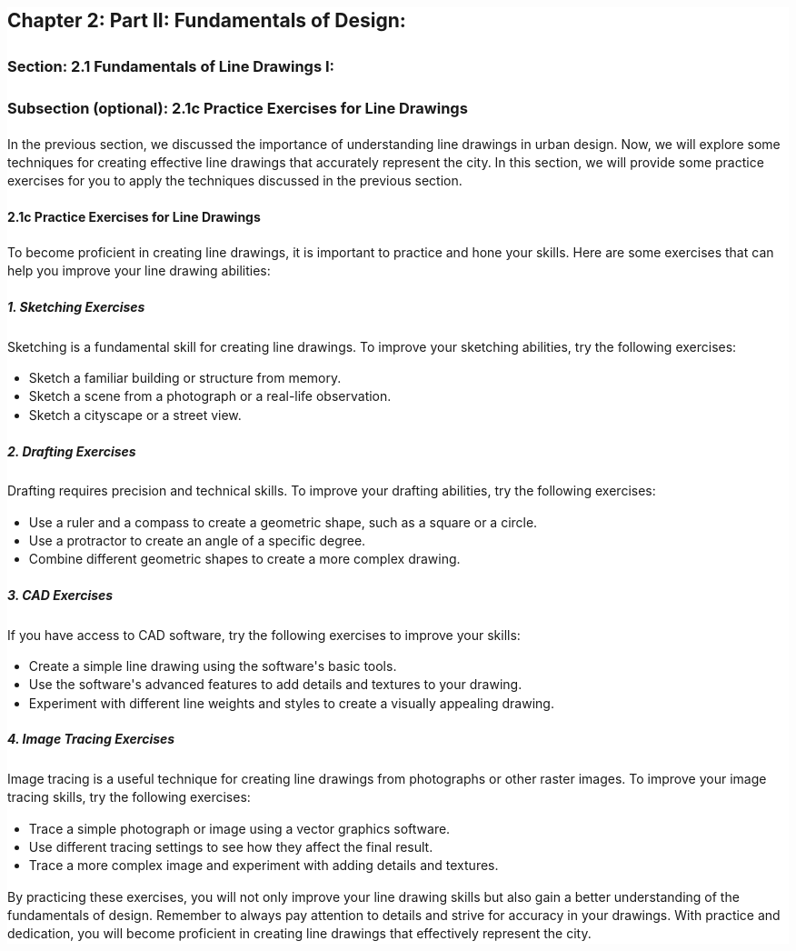 
## Chapter 2: Part II: Fundamentals of Design:

### Section: 2.1 Fundamentals of Line Drawings I:

### Subsection (optional): 2.1c Practice Exercises for Line Drawings

In the previous section, we discussed the importance of understanding line drawings in urban design. Now, we will explore some techniques for creating effective line drawings that accurately represent the city. In this section, we will provide some practice exercises for you to apply the techniques discussed in the previous section.

#### 2.1c Practice Exercises for Line Drawings

To become proficient in creating line drawings, it is important to practice and hone your skills. Here are some exercises that can help you improve your line drawing abilities:

##### 1. Sketching Exercises

Sketching is a fundamental skill for creating line drawings. To improve your sketching abilities, try the following exercises:

- Sketch a familiar building or structure from memory.
- Sketch a scene from a photograph or a real-life observation.
- Sketch a cityscape or a street view.

##### 2. Drafting Exercises

Drafting requires precision and technical skills. To improve your drafting abilities, try the following exercises:

- Use a ruler and a compass to create a geometric shape, such as a square or a circle.
- Use a protractor to create an angle of a specific degree.
- Combine different geometric shapes to create a more complex drawing.

##### 3. CAD Exercises

If you have access to CAD software, try the following exercises to improve your skills:

- Create a simple line drawing using the software's basic tools.
- Use the software's advanced features to add details and textures to your drawing.
- Experiment with different line weights and styles to create a visually appealing drawing.

##### 4. Image Tracing Exercises

Image tracing is a useful technique for creating line drawings from photographs or other raster images. To improve your image tracing skills, try the following exercises:

- Trace a simple photograph or image using a vector graphics software.
- Use different tracing settings to see how they affect the final result.
- Trace a more complex image and experiment with adding details and textures.

By practicing these exercises, you will not only improve your line drawing skills but also gain a better understanding of the fundamentals of design. Remember to always pay attention to details and strive for accuracy in your drawings. With practice and dedication, you will become proficient in creating line drawings that effectively represent the city.
